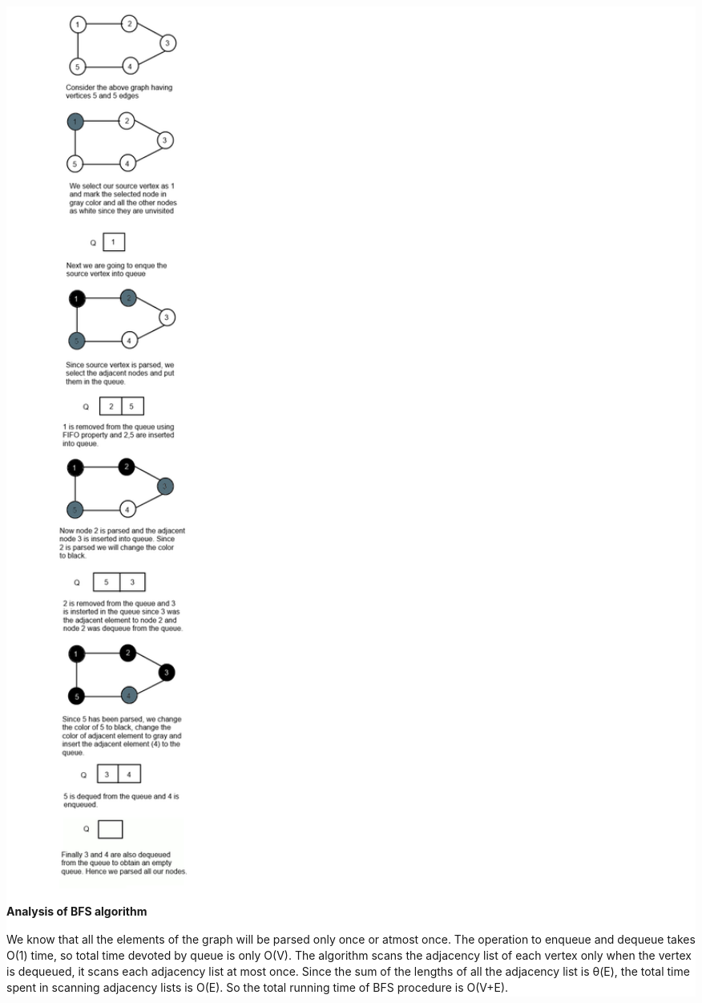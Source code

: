 <img src="\assets\images\Content\bfs.png" alt="" width="289" height="1952" class="alignnone size-full wp-image-158 center-div" />
</p><p>
<strong>Analysis of BFS algorithm</strong>
</p><p>
We know that all the elements of the graph will be parsed only once or atmost once. The operation to enqueue and dequeue takes O(1) time, so total time devoted by queue is only O(V). The algorithm scans the adjacency list of each vertex only when the vertex is dequeued, it scans each adjacency list at most once. Since the sum of the lengths of all the adjacency list is &theta;(E), the total time spent in scanning adjacency lists is O(E). So the total running time of BFS procedure is O(V+E).
</p><p>